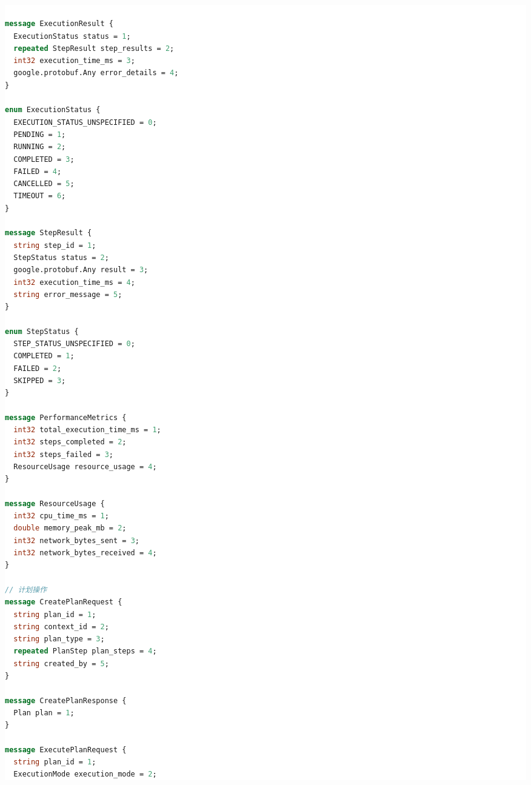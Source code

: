 ```protobuf

message ExecutionResult {
  ExecutionStatus status = 1;
  repeated StepResult step_results = 2;
  int32 execution_time_ms = 3;
  google.protobuf.Any error_details = 4;
}

enum ExecutionStatus {
  EXECUTION_STATUS_UNSPECIFIED = 0;
  PENDING = 1;
  RUNNING = 2;
  COMPLETED = 3;
  FAILED = 4;
  CANCELLED = 5;
  TIMEOUT = 6;
}

message StepResult {
  string step_id = 1;
  StepStatus status = 2;
  google.protobuf.Any result = 3;
  int32 execution_time_ms = 4;
  string error_message = 5;
}

enum StepStatus {
  STEP_STATUS_UNSPECIFIED = 0;
  COMPLETED = 1;
  FAILED = 2;
  SKIPPED = 3;
}

message PerformanceMetrics {
  int32 total_execution_time_ms = 1;
  int32 steps_completed = 2;
  int32 steps_failed = 3;
  ResourceUsage resource_usage = 4;
}

message ResourceUsage {
  int32 cpu_time_ms = 1;
  double memory_peak_mb = 2;
  int32 network_bytes_sent = 3;
  int32 network_bytes_received = 4;
}

// 计划操作
message CreatePlanRequest {
  string plan_id = 1;
  string context_id = 2;
  string plan_type = 3;
  repeated PlanStep plan_steps = 4;
  string created_by = 5;
}

message CreatePlanResponse {
  Plan plan = 1;
}

message ExecutePlanRequest {
  string plan_id = 1;
  ExecutionMode execution_mode = 2;
```